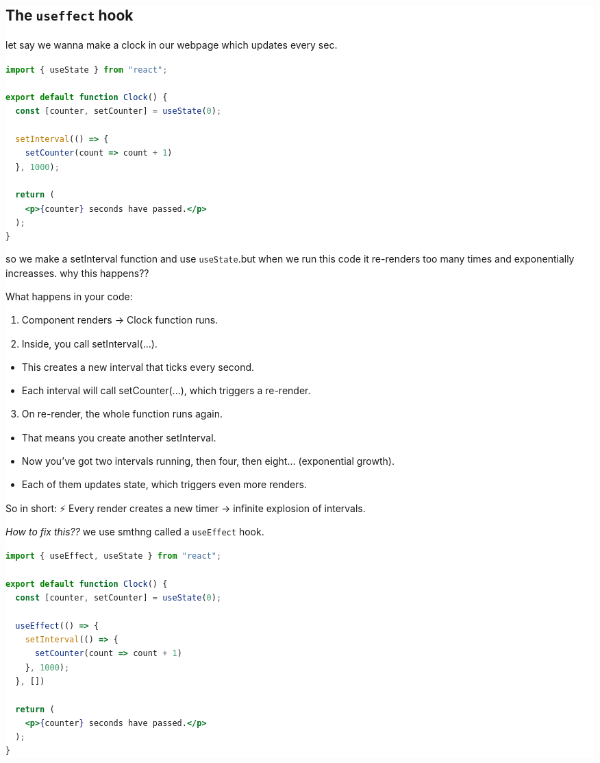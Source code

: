 
## The `useffect` hook

let say we wanna make a clock in our webpage which updates every sec.

```jsx
import { useState } from "react";

export default function Clock() {
  const [counter, setCounter] = useState(0);

  setInterval(() => {
    setCounter(count => count + 1)
  }, 1000);

  return (
    <p>{counter} seconds have passed.</p>
  );
}
```

so we make a setInterval function and use `useState`.but when we run this code it re-renders too many times and exponentially increasses. why this happens??

What happens in your code:

1. Component renders → Clock function runs.

2. Inside, you call setInterval(...).

  - This creates a new interval that ticks every second.

  - Each interval will call setCounter(...), which triggers a re-render.

3. On re-render, the whole function runs again.

  -  That means you create another setInterval.

  - Now you’ve got two intervals running, then four, then eight… (exponential growth).

  - Each of them updates state, which triggers even more renders.

So in short:
⚡ Every render creates a new timer → infinite explosion of intervals.


*How to fix this??* 
we use smthng called a `useEffect` hook.
```jsx
import { useEffect, useState } from "react";

export default function Clock() {
  const [counter, setCounter] = useState(0);

  useEffect(() => {
    setInterval(() => {
      setCounter(count => count + 1)
    }, 1000);
  }, [])

  return (
    <p>{counter} seconds have passed.</p>
  );
}
```

